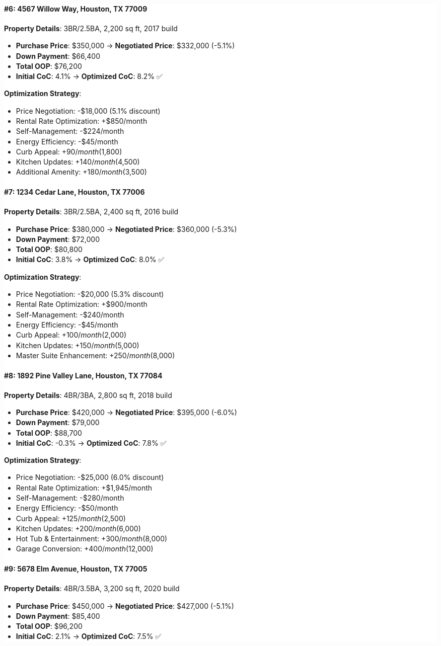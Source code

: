 #### **#6: 4567 Willow Way, Houston, TX 77009**
**Property Details**: 3BR/2.5BA, 2,200 sq ft, 2017 build
- **Purchase Price**: $350,000 → **Negotiated Price**: $332,000 (-5.1%)
- **Down Payment**: $66,400
- **Total OOP**: $76,200
- **Initial CoC**: 4.1% → **Optimized CoC**: 8.2% ✅

**Optimization Strategy**:
- Price Negotiation: -$18,000 (5.1% discount)
- Rental Rate Optimization: +$850/month
- Self-Management: -$224/month
- Energy Efficiency: -$45/month
- Curb Appeal: +$90/month ($1,800)
- Kitchen Updates: +$140/month ($4,500)
- Additional Amenity: +$180/month ($3,500)

#### **#7: 1234 Cedar Lane, Houston, TX 77006**
**Property Details**: 3BR/2.5BA, 2,400 sq ft, 2016 build
- **Purchase Price**: $380,000 → **Negotiated Price**: $360,000 (-5.3%)
- **Down Payment**: $72,000
- **Total OOP**: $80,800
- **Initial CoC**: 3.8% → **Optimized CoC**: 8.0% ✅

**Optimization Strategy**:
- Price Negotiation: -$20,000 (5.3% discount)
- Rental Rate Optimization: +$900/month
- Self-Management: -$240/month
- Energy Efficiency: -$45/month
- Curb Appeal: +$100/month ($2,000)
- Kitchen Updates: +$150/month ($5,000)
- Master Suite Enhancement: +$250/month ($8,000)

#### **#8: 1892 Pine Valley Lane, Houston, TX 77084**
**Property Details**: 4BR/3BA, 2,800 sq ft, 2018 build
- **Purchase Price**: $420,000 → **Negotiated Price**: $395,000 (-6.0%)
- **Down Payment**: $79,000
- **Total OOP**: $88,700
- **Initial CoC**: -0.3% → **Optimized CoC**: 7.8% ✅

**Optimization Strategy**:
- Price Negotiation: -$25,000 (6.0% discount)
- Rental Rate Optimization: +$1,945/month
- Self-Management: -$280/month
- Energy Efficiency: -$50/month
- Curb Appeal: +$125/month ($2,500)
- Kitchen Updates: +$200/month ($6,000)
- Hot Tub & Entertainment: +$300/month ($8,000)
- Garage Conversion: +$400/month ($12,000)

#### **#9: 5678 Elm Avenue, Houston, TX 77005**
**Property Details**: 4BR/3.5BA, 3,200 sq ft, 2020 build
- **Purchase Price**: $450,000 → **Negotiated Price**: $427,000 (-5.1%)
- **Down Payment**: $85,400
- **Total OOP**: $96,200
- **Initial CoC**: 2.1% → **Optimized CoC**: 7.5% ✅
